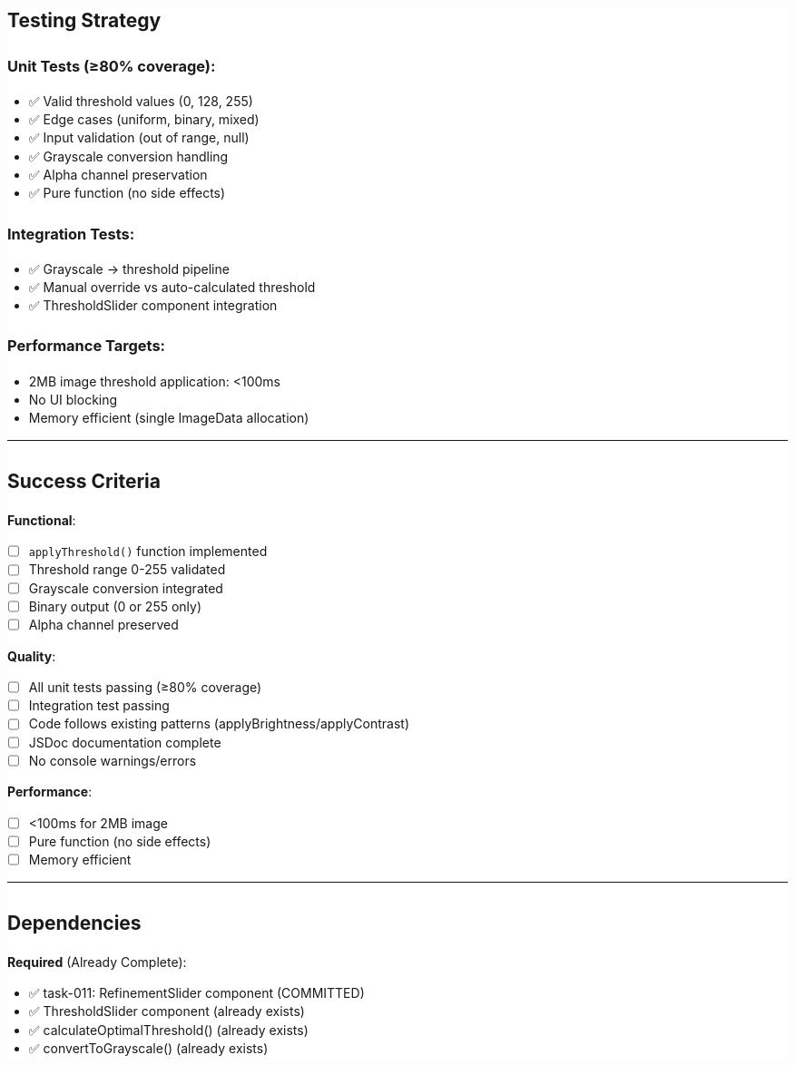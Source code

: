 
## Testing Strategy

### Unit Tests (≥80% coverage):
- ✅ Valid threshold values (0, 128, 255)
- ✅ Edge cases (uniform, binary, mixed)
- ✅ Input validation (out of range, null)
- ✅ Grayscale conversion handling
- ✅ Alpha channel preservation
- ✅ Pure function (no side effects)

### Integration Tests:
- ✅ Grayscale → threshold pipeline
- ✅ Manual override vs auto-calculated threshold
- ✅ ThresholdSlider component integration

### Performance Targets:
- 2MB image threshold application: <100ms
- No UI blocking
- Memory efficient (single ImageData allocation)

---

## Success Criteria

**Functional**:
- [ ] `applyThreshold()` function implemented
- [ ] Threshold range 0-255 validated
- [ ] Grayscale conversion integrated
- [ ] Binary output (0 or 255 only)
- [ ] Alpha channel preserved

**Quality**:
- [ ] All unit tests passing (≥80% coverage)
- [ ] Integration test passing
- [ ] Code follows existing patterns (applyBrightness/applyContrast)
- [ ] JSDoc documentation complete
- [ ] No console warnings/errors

**Performance**:
- [ ] <100ms for 2MB image
- [ ] Pure function (no side effects)
- [ ] Memory efficient

---

## Dependencies

**Required** (Already Complete):
- ✅ task-011: RefinementSlider component (COMMITTED)
- ✅ ThresholdSlider component (already exists)
- ✅ calculateOptimalThreshold() (already exists)
- ✅ convertToGrayscale() (already exists)
